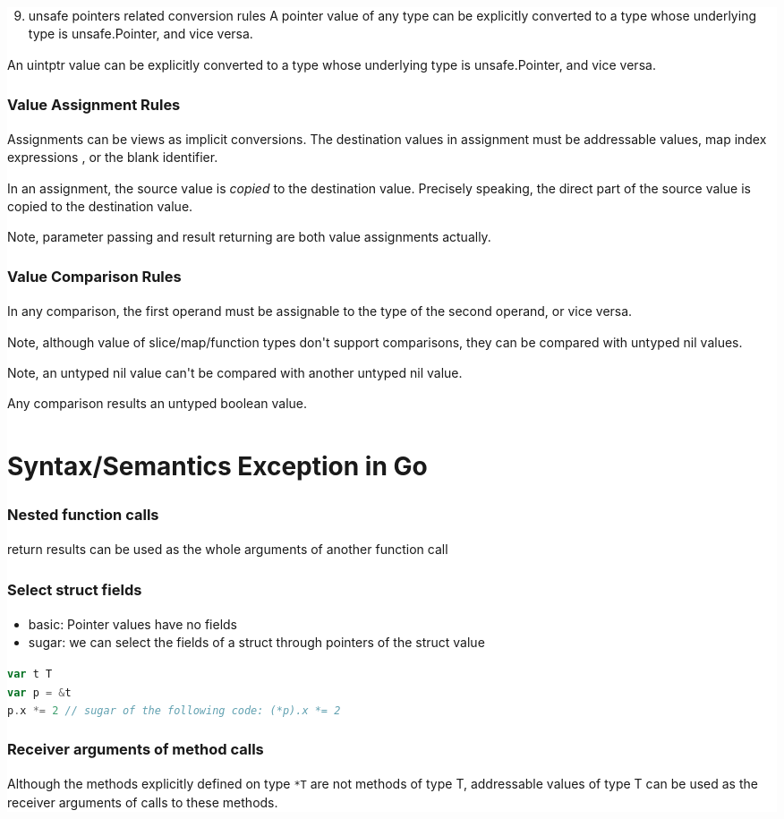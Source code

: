9. unsafe pointers related conversion rules
A pointer value of any type can be explicitly converted to a type whose underlying type is unsafe.Pointer, and vice versa.

An uintptr value can be explicitly converted to a type whose underlying type is unsafe.Pointer, and vice versa.


### Value Assignment Rules

Assignments can be views as implicit conversions. The destination values in assignment must be addressable values,
map index expressions , or the blank identifier.

In an assignment, the source value is *copied* to the destination value. Precisely speaking, the direct part of the
source value is copied to the destination value.

Note, parameter passing and result returning are both value assignments actually.

### Value Comparison Rules

In any comparison, the first operand must be assignable to the type of the second operand, or vice versa.

Note, although value of slice/map/function types don't support comparisons, they can be compared with untyped nil values.

Note, an untyped nil value can't be compared with another untyped nil value.

Any comparison results an untyped boolean value.


# Syntax/Semantics Exception in Go

### Nested function calls

return results can be used as the whole arguments of another function call

### Select struct fields

- basic: Pointer values have no fields
- sugar: we can select the fields of a struct through pointers of the struct value

```go
var t T
var p = &t
p.x *= 2 // sugar of the following code: (*p).x *= 2
```

### Receiver arguments of method calls

Although the methods explicitly defined on type `*T` are not methods of type T, addressable values of type T can be
used as the receiver arguments of calls to these methods.
